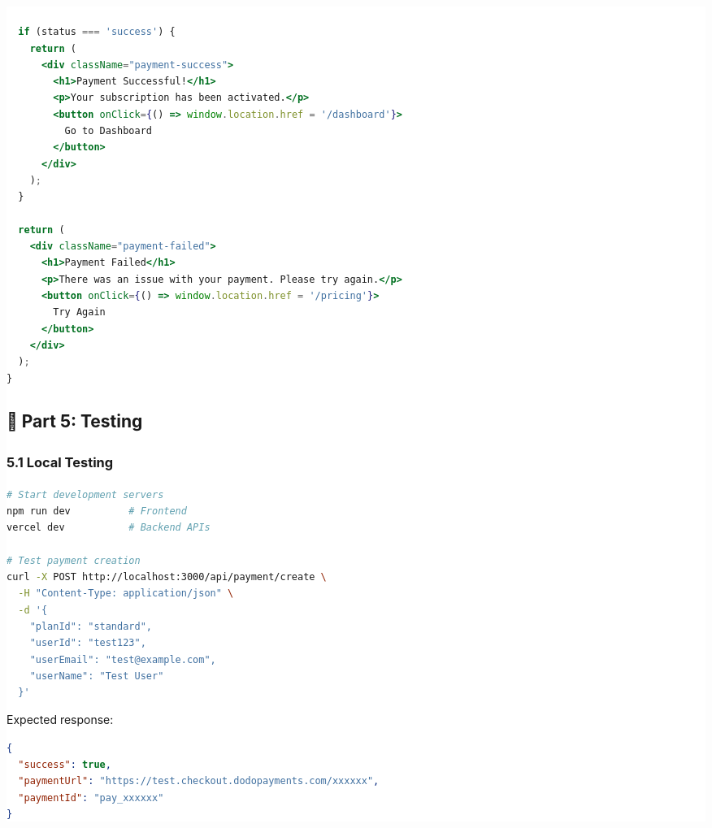 ```jsx

  if (status === 'success') {
    return (
      <div className="payment-success">
        <h1>Payment Successful!</h1>
        <p>Your subscription has been activated.</p>
        <button onClick={() => window.location.href = '/dashboard'}>
          Go to Dashboard
        </button>
      </div>
    );
  }

  return (
    <div className="payment-failed">
      <h1>Payment Failed</h1>
      <p>There was an issue with your payment. Please try again.</p>
      <button onClick={() => window.location.href = '/pricing'}>
        Try Again
      </button>
    </div>
  );
}
```

## 🧪 Part 5: Testing

### 5.1 Local Testing
```bash
# Start development servers
npm run dev          # Frontend
vercel dev           # Backend APIs

# Test payment creation
curl -X POST http://localhost:3000/api/payment/create \
  -H "Content-Type: application/json" \
  -d '{
    "planId": "standard",
    "userId": "test123",
    "userEmail": "test@example.com", 
    "userName": "Test User"
  }'
```

Expected response:
```json
{
  "success": true,
  "paymentUrl": "https://test.checkout.dodopayments.com/xxxxxx",
  "paymentId": "pay_xxxxxx"
}
```
